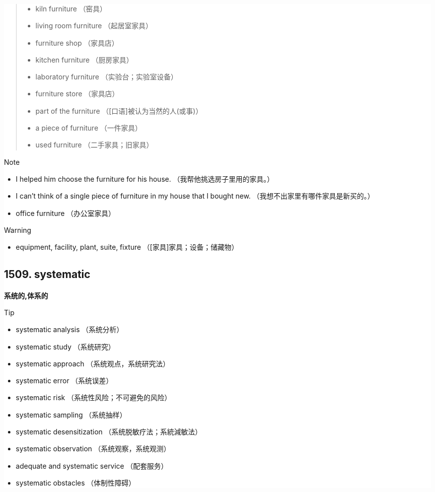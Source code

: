 >
> - kiln furniture （窑具）
>
> - living room furniture （起居室家具）
>
> - furniture shop （家具店）
>
> - kitchen furniture （厨房家具）
>
> - laboratory furniture （实验台；实验室设备）
>
> - furniture store （家具店）
>
> - part of the furniture （[口语]被认为当然的人(或事)）
>
> - a piece of furniture （一件家具）
>
> - used furniture （二手家具；旧家具）
>

> [!NOTE]
>
> - I helped him choose the furniture for his house. （我帮他挑选房子里用的家具。）
>
> - I can’t think of a single piece of furniture in my house that I bought new. （我想不出家里有哪件家具是新买的。）
>
> - office furniture （办公室家具）
>

> [!WARNING]
>
> - equipment, facility, plant, suite, fixture （[家具]家具；设备；储藏物）
>

## 1509. systematic

**系统的,体系的**

> [!TIP]
>
> - systematic analysis （系统分析）
>
> - systematic study （系统研究）
>
> - systematic approach （系统观点，系统研究法）
>
> - systematic error （系统误差）
>
> - systematic risk （系统性风险；不可避免的风险）
>
> - systematic sampling （系统抽样）
>
> - systematic desensitization （系统脱敏疗法；系統減敏法）
>
> - systematic observation （系统观察，系统观测）
>
> - adequate and systematic service （配套服务）
>
> - systematic obstacles （体制性障碍）
>
